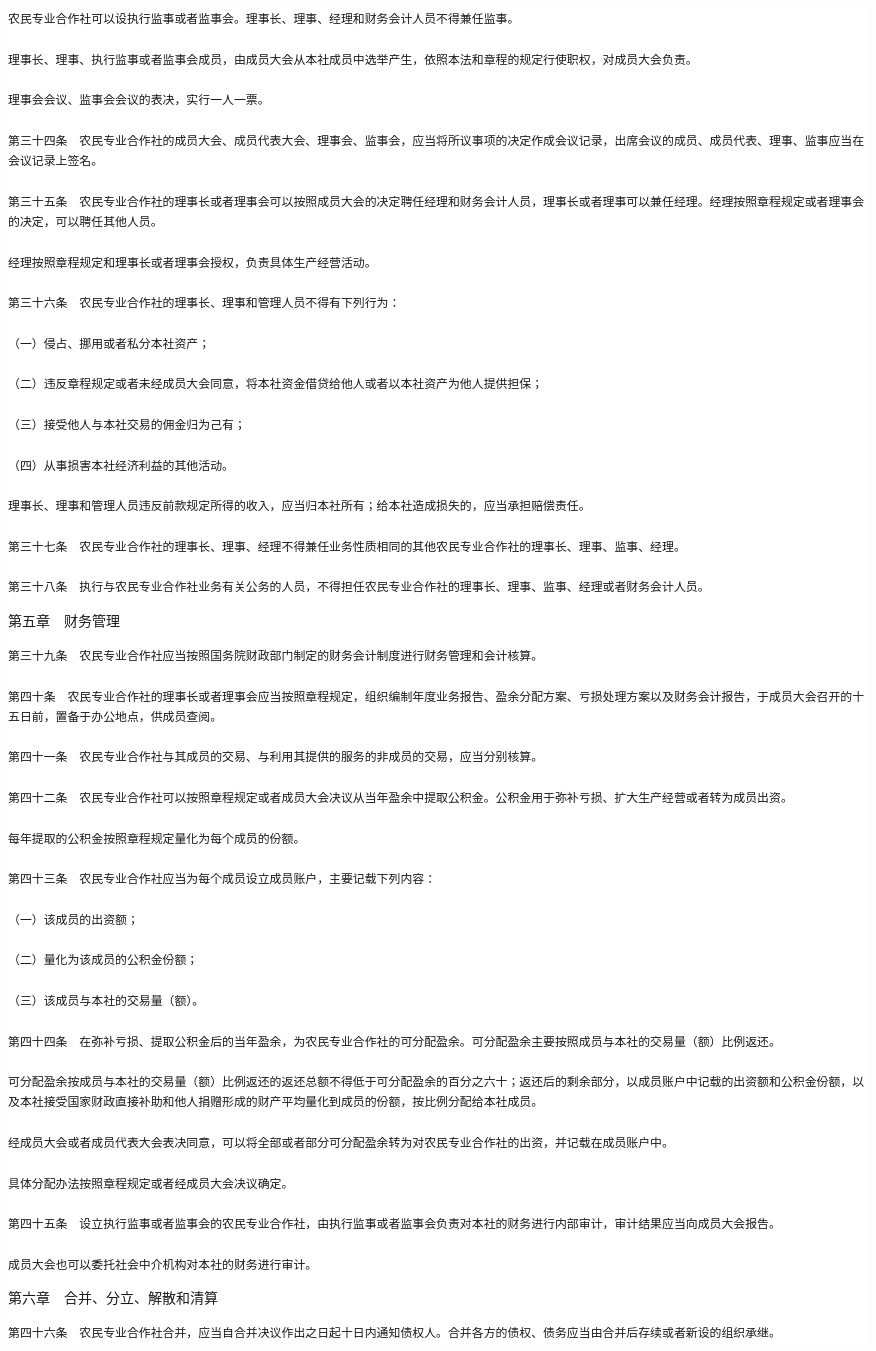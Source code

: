     农民专业合作社可以设执行监事或者监事会。理事长、理事、经理和财务会计人员不得兼任监事。

    理事长、理事、执行监事或者监事会成员，由成员大会从本社成员中选举产生，依照本法和章程的规定行使职权，对成员大会负责。

    理事会会议、监事会会议的表决，实行一人一票。

    第三十四条　农民专业合作社的成员大会、成员代表大会、理事会、监事会，应当将所议事项的决定作成会议记录，出席会议的成员、成员代表、理事、监事应当在会议记录上签名。

    第三十五条　农民专业合作社的理事长或者理事会可以按照成员大会的决定聘任经理和财务会计人员，理事长或者理事可以兼任经理。经理按照章程规定或者理事会的决定，可以聘任其他人员。

    经理按照章程规定和理事长或者理事会授权，负责具体生产经营活动。

    第三十六条　农民专业合作社的理事长、理事和管理人员不得有下列行为：

    （一）侵占、挪用或者私分本社资产；

    （二）违反章程规定或者未经成员大会同意，将本社资金借贷给他人或者以本社资产为他人提供担保；

    （三）接受他人与本社交易的佣金归为己有；

    （四）从事损害本社经济利益的其他活动。

    理事长、理事和管理人员违反前款规定所得的收入，应当归本社所有；给本社造成损失的，应当承担赔偿责任。

    第三十七条　农民专业合作社的理事长、理事、经理不得兼任业务性质相同的其他农民专业合作社的理事长、理事、监事、经理。

    第三十八条　执行与农民专业合作社业务有关公务的人员，不得担任农民专业合作社的理事长、理事、监事、经理或者财务会计人员。

第五章　财务管理

    第三十九条　农民专业合作社应当按照国务院财政部门制定的财务会计制度进行财务管理和会计核算。

    第四十条　农民专业合作社的理事长或者理事会应当按照章程规定，组织编制年度业务报告、盈余分配方案、亏损处理方案以及财务会计报告，于成员大会召开的十五日前，置备于办公地点，供成员查阅。

    第四十一条　农民专业合作社与其成员的交易、与利用其提供的服务的非成员的交易，应当分别核算。

    第四十二条　农民专业合作社可以按照章程规定或者成员大会决议从当年盈余中提取公积金。公积金用于弥补亏损、扩大生产经营或者转为成员出资。

    每年提取的公积金按照章程规定量化为每个成员的份额。

    第四十三条　农民专业合作社应当为每个成员设立成员账户，主要记载下列内容：

    （一）该成员的出资额；

    （二）量化为该成员的公积金份额；

    （三）该成员与本社的交易量（额）。

    第四十四条　在弥补亏损、提取公积金后的当年盈余，为农民专业合作社的可分配盈余。可分配盈余主要按照成员与本社的交易量（额）比例返还。

    可分配盈余按成员与本社的交易量（额）比例返还的返还总额不得低于可分配盈余的百分之六十；返还后的剩余部分，以成员账户中记载的出资额和公积金份额，以及本社接受国家财政直接补助和他人捐赠形成的财产平均量化到成员的份额，按比例分配给本社成员。

    经成员大会或者成员代表大会表决同意，可以将全部或者部分可分配盈余转为对农民专业合作社的出资，并记载在成员账户中。

    具体分配办法按照章程规定或者经成员大会决议确定。

    第四十五条　设立执行监事或者监事会的农民专业合作社，由执行监事或者监事会负责对本社的财务进行内部审计，审计结果应当向成员大会报告。

    成员大会也可以委托社会中介机构对本社的财务进行审计。

第六章　合并、分立、解散和清算

    第四十六条　农民专业合作社合并，应当自合并决议作出之日起十日内通知债权人。合并各方的债权、债务应当由合并后存续或者新设的组织承继。
